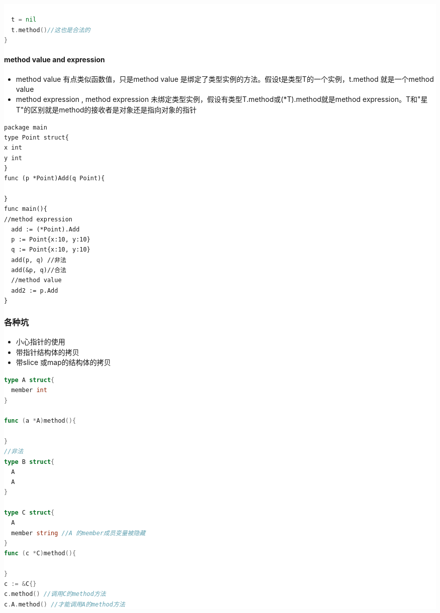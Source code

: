 ~~~go
  
  t = nil
  t.method()//这也是合法的
}
~~~



#### method value and expression

* method value  有点类似函数值，只是method value 是绑定了类型实例的方法。假设t是类型T的一个实例，t.method 就是一个method value
* method expression , method expression 未绑定类型实例，假设有类型T.method或(*T).method就是method expression。T和"星T"的区别就是method的接收者是对象还是指向对象的指针

~~~
package main
type Point struct{
x int
y int
}
func (p *Point)Add(q Point){

}
func main(){
//method expression
  add := (*Point).Add
  p := Point{x:10, y:10}
  q := Point{x:10, y:10}
  add(p, q) //非法
  add(&p, q)//合法
  //method value
  add2 := p.Add
}
~~~
### 各种坑
* 小心指针的使用
* 带指针结构体的拷贝
* 带slice 或map的结构体的拷贝

~~~go
type A struct{
  member int
}

func (a *A)method(){

}
//非法
type B struct{
  A 
  A
}

type C struct{
  A
  member string //A 的member成员变量被隐藏
}
func (c *C)method(){

}
c := &C{}
c.method() //调用C的method方法
c.A.method() //才能调用A的method方法
~~~
